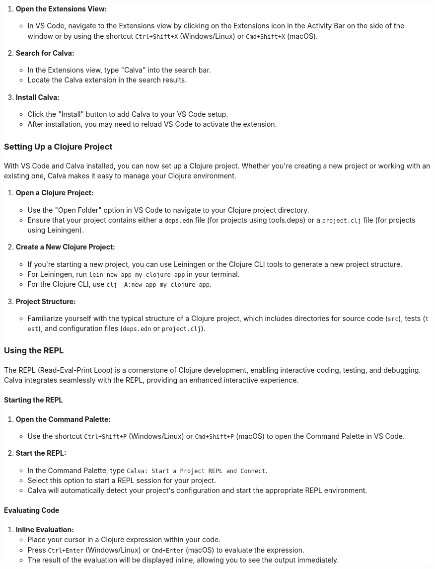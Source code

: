 1. **Open the Extensions View:**
   - In VS Code, navigate to the Extensions view by clicking on the Extensions icon in the Activity Bar on the side of the window or by using the shortcut `Ctrl+Shift+X` (Windows/Linux) or `Cmd+Shift+X` (macOS).

2. **Search for Calva:**
   - In the Extensions view, type "Calva" into the search bar.
   - Locate the Calva extension in the search results.

3. **Install Calva:**
   - Click the "Install" button to add Calva to your VS Code setup.
   - After installation, you may need to reload VS Code to activate the extension.

### Setting Up a Clojure Project

With VS Code and Calva installed, you can now set up a Clojure project. Whether you're creating a new project or working with an existing one, Calva makes it easy to manage your Clojure environment.

1. **Open a Clojure Project:**
   - Use the "Open Folder" option in VS Code to navigate to your Clojure project directory.
   - Ensure that your project contains either a `deps.edn` file (for projects using tools.deps) or a `project.clj` file (for projects using Leiningen).

2. **Create a New Clojure Project:**
   - If you're starting a new project, you can use Leiningen or the Clojure CLI tools to generate a new project structure.
   - For Leiningen, run `lein new app my-clojure-app` in your terminal.
   - For the Clojure CLI, use `clj -A:new app my-clojure-app`.

3. **Project Structure:**
   - Familiarize yourself with the typical structure of a Clojure project, which includes directories for source code (`src`), tests (`test`), and configuration files (`deps.edn` or `project.clj`).

### Using the REPL

The REPL (Read-Eval-Print Loop) is a cornerstone of Clojure development, enabling interactive coding, testing, and debugging. Calva integrates seamlessly with the REPL, providing an enhanced interactive experience.

#### Starting the REPL

1. **Open the Command Palette:**
   - Use the shortcut `Ctrl+Shift+P` (Windows/Linux) or `Cmd+Shift+P` (macOS) to open the Command Palette in VS Code.

2. **Start the REPL:**
   - In the Command Palette, type `Calva: Start a Project REPL and Connect`.
   - Select this option to start a REPL session for your project.
   - Calva will automatically detect your project's configuration and start the appropriate REPL environment.

#### Evaluating Code

1. **Inline Evaluation:**
   - Place your cursor in a Clojure expression within your code.
   - Press `Ctrl+Enter` (Windows/Linux) or `Cmd+Enter` (macOS) to evaluate the expression.
   - The result of the evaluation will be displayed inline, allowing you to see the output immediately.
